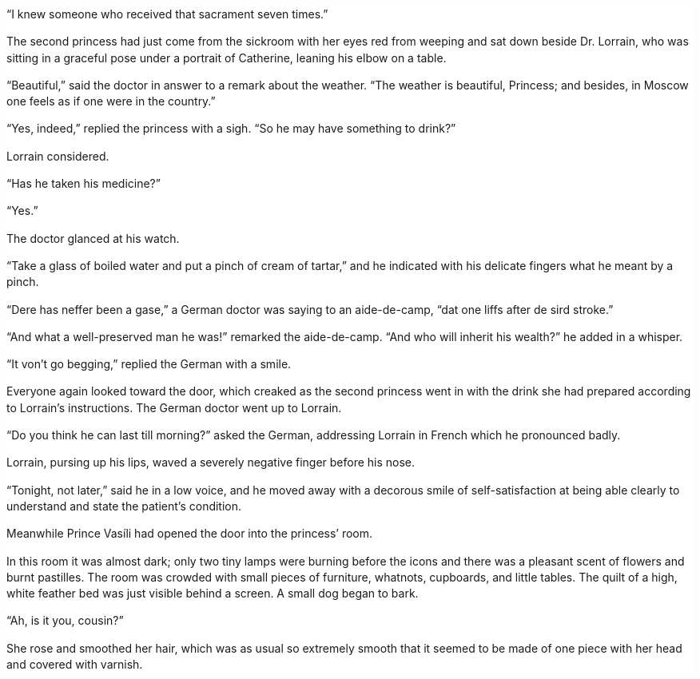 “I knew someone who received that sacrament seven times.”

The second princess had just come from the sickroom with her eyes red
from weeping and sat down beside Dr. Lorrain, who was sitting in a
graceful pose under a portrait of Catherine, leaning his elbow on a
table.

“Beautiful,” said the doctor in answer to a remark about the
weather. “The weather is beautiful, Princess; and besides, in Moscow
one feels as if one were in the country.”

“Yes, indeed,” replied the princess with a sigh. “So he may have
something to drink?”

Lorrain considered.

“Has he taken his medicine?”

“Yes.”

The doctor glanced at his watch.

“Take a glass of boiled water and put a pinch of cream of tartar,”
and he indicated with his delicate fingers what he meant by a pinch.

“Dere has neffer been a gase,” a German doctor was saying to an
aide-de-camp, “dat one liffs after de sird stroke.”

“And what a well-preserved man he was!” remarked the aide-de-camp.
“And who will inherit his wealth?” he added in a whisper.

“It von’t go begging,” replied the German with a smile.

Everyone again looked toward the door, which creaked as the second
princess went in with the drink she had prepared according to
Lorrain’s instructions. The German doctor went up to Lorrain.

“Do you think he can last till morning?” asked the German,
addressing Lorrain in French which he pronounced badly.

Lorrain, pursing up his lips, waved a severely negative finger before
his nose.

“Tonight, not later,” said he in a low voice, and he moved away
with a decorous smile of self-satisfaction at being able clearly to
understand and state the patient’s condition.

Meanwhile Prince Vasíli had opened the door into the princess’ room.

In this room it was almost dark; only two tiny lamps were burning before
the icons and there was a pleasant scent of flowers and burnt pastilles.
The room was crowded with small pieces of furniture, whatnots,
cupboards, and little tables. The quilt of a high, white feather bed was
just visible behind a screen. A small dog began to bark.

“Ah, is it you, cousin?”

She rose and smoothed her hair, which was as usual so extremely smooth
that it seemed to be made of one piece with her head and covered with
varnish.
